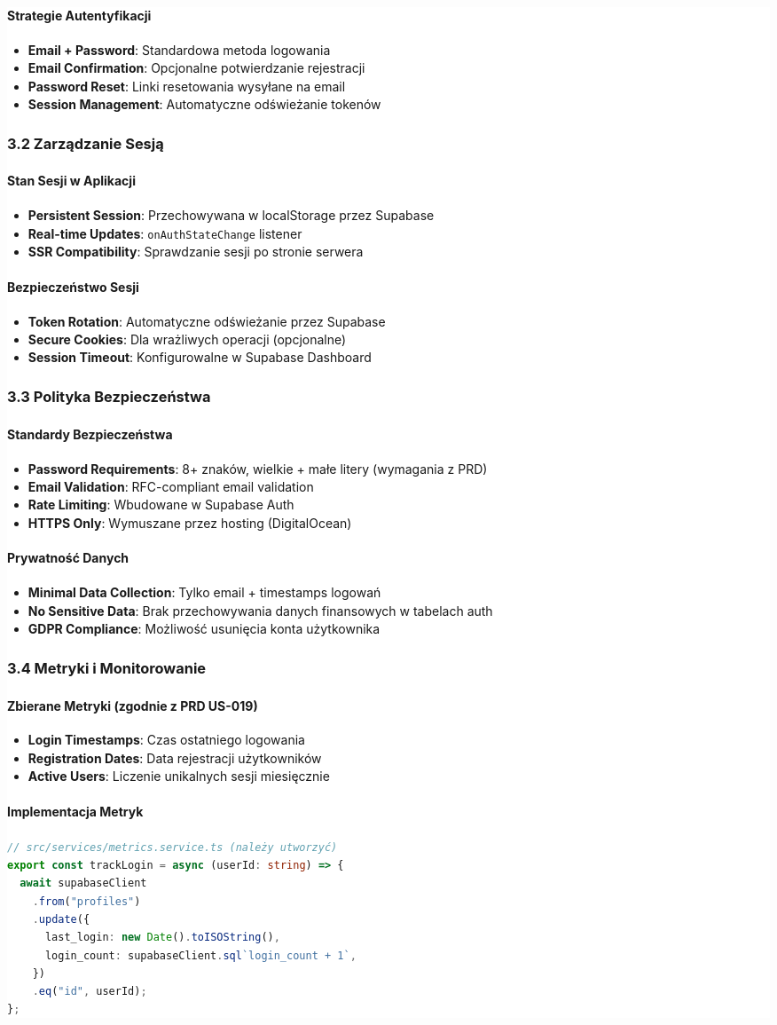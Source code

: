 #### Strategie Autentyfikacji

- **Email + Password**: Standardowa metoda logowania
- **Email Confirmation**: Opcjonalne potwierdzanie rejestracji
- **Password Reset**: Linki resetowania wysyłane na email
- **Session Management**: Automatyczne odświeżanie tokenów

### 3.2 Zarządzanie Sesją

#### Stan Sesji w Aplikacji

- **Persistent Session**: Przechowywana w localStorage przez Supabase
- **Real-time Updates**: `onAuthStateChange` listener
- **SSR Compatibility**: Sprawdzanie sesji po stronie serwera

#### Bezpieczeństwo Sesji

- **Token Rotation**: Automatyczne odświeżanie przez Supabase
- **Secure Cookies**: Dla wrażliwych operacji (opcjonalne)
- **Session Timeout**: Konfigurowalne w Supabase Dashboard

### 3.3 Polityka Bezpieczeństwa

#### Standardy Bezpieczeństwa

- **Password Requirements**: 8+ znaków, wielkie + małe litery (wymagania z PRD)
- **Email Validation**: RFC-compliant email validation
- **Rate Limiting**: Wbudowane w Supabase Auth
- **HTTPS Only**: Wymuszane przez hosting (DigitalOcean)

#### Prywatność Danych

- **Minimal Data Collection**: Tylko email + timestamps logowań
- **No Sensitive Data**: Brak przechowywania danych finansowych w tabelach auth
- **GDPR Compliance**: Możliwość usunięcia konta użytkownika

### 3.4 Metryki i Monitorowanie

#### Zbierane Metryki (zgodnie z PRD US-019)

- **Login Timestamps**: Czas ostatniego logowania
- **Registration Dates**: Data rejestracji użytkowników
- **Active Users**: Liczenie unikalnych sesji miesięcznie

#### Implementacja Metryk

```typescript
// src/services/metrics.service.ts (należy utworzyć)
export const trackLogin = async (userId: string) => {
  await supabaseClient
    .from("profiles")
    .update({
      last_login: new Date().toISOString(),
      login_count: supabaseClient.sql`login_count + 1`,
    })
    .eq("id", userId);
};
```
